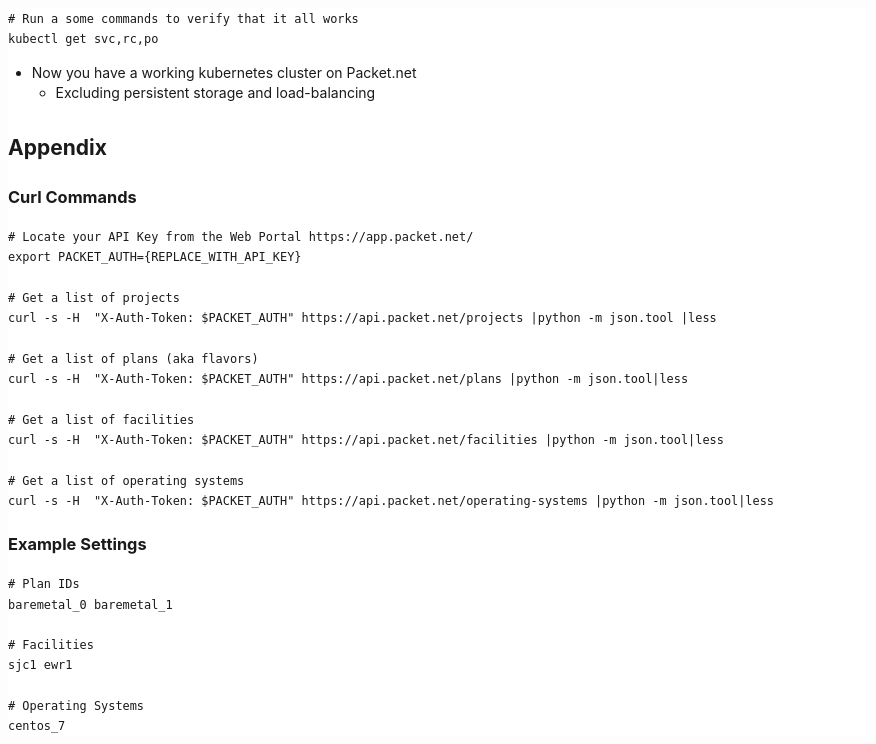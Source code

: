    # Run a some commands to verify that it all works
    kubectl get svc,rc,po
    

  * Now you have a working kubernetes cluster on Packet.net 
      * Excluding persistent storage and load-balancing

## Appendix

### Curl Commands

    # Locate your API Key from the Web Portal https://app.packet.net/
    export PACKET_AUTH={REPLACE_WITH_API_KEY}
    
    # Get a list of projects
    curl -s -H  "X-Auth-Token: $PACKET_AUTH" https://api.packet.net/projects |python -m json.tool |less
    
    # Get a list of plans (aka flavors)
    curl -s -H  "X-Auth-Token: $PACKET_AUTH" https://api.packet.net/plans |python -m json.tool|less
    
    # Get a list of facilities
    curl -s -H  "X-Auth-Token: $PACKET_AUTH" https://api.packet.net/facilities |python -m json.tool|less
    
    # Get a list of operating systems
    curl -s -H  "X-Auth-Token: $PACKET_AUTH" https://api.packet.net/operating-systems |python -m json.tool|less
    

### Example Settings

    # Plan IDs
    baremetal_0 baremetal_1
    
    # Facilities
    sjc1 ewr1
    
    # Operating Systems
    centos_7

 [1]: https://packet.net
 [2]: https://github.com/kubernetes/contrib
 [3]: https://github.com/dcwangmit01/vagrant-devenv
